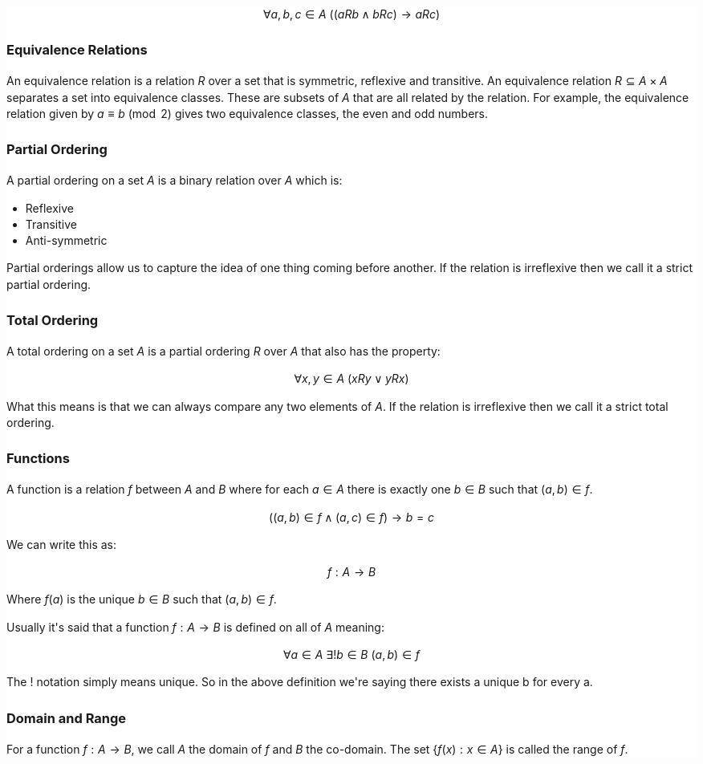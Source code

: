 $$
	\forall{a,b,c} \in A \ ((aRb \land bRc) \rightarrow aRc)
$$

### Equivalence Relations
An equivalence relation is a relation $R$ over a set that is symmetric, reflexive and transitive. An equivalence relation $R \subseteq A \times A$ separates a set into equivalence classes. These are subsets of $A$ that are all related by the relation. For example, the equivalence relation given by $a \equiv b \pmod{2}$ gives two equivalence classes, the even and odd numbers.

### Partial Ordering
A partial ordering on a set $A$ is a binary relation over $A$ which is:
- Reflexive
- Transitive
- Anti-symmetric

Partial orderings allow us to capture the idea of one thing coming before another. If the relation is irreflexive then we call it a strict partial ordering.

### Total Ordering
A total ordering on a set $A$ is a partial ordering $R$ over $A$ that also has the property:

$$
	\forall{x,y} \in A \ (xRy \lor yRx)
$$

What this means is that we can always compare any two elements of $A$. If the relation is irreflexive then we call it a strict total ordering.

### Functions
A function is a relation $f$ between $A$ and $B$ where for each $a \in A$ there is exactly one $b \in B$ such that $(a,b) \in f$.

$$
	((a,b) \in f \land (a,c) \in f) \rightarrow b = c
$$

We can write this as:

$$
	f : A \rightarrow B
$$

Where $f(a)$ is the unique $b \in B$ such that $(a,b) \in f$. 

Usually it's said that a function $f : A \rightarrow B$ is defined on all of $A$ meaning:

$$
	\forall{a} \in A \ \exists{!b} \in B \ (a,b) \in f
$$

The $!$ notation simply means unique. So in the above definition we're saying there exists a unique b for every a.

### Domain and Range
For a function $f : A \rightarrow B$, we call $A$ the domain of $f$ and $B$ the co-domain. The set $\{f(x) : x \in A\}$ is called the range of $f$.
